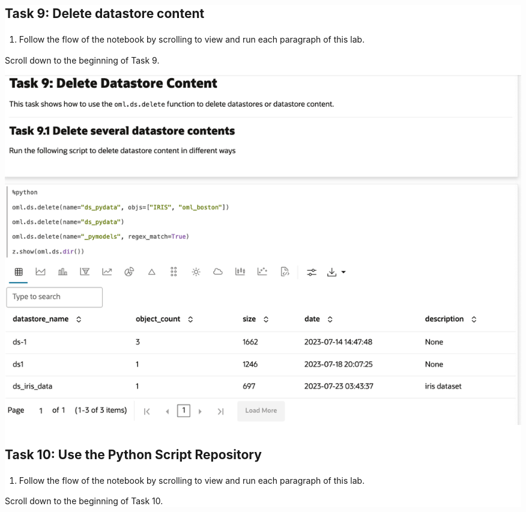 ## Task 9: Delete datastore content
1. Follow the flow of the notebook by scrolling to view and run each paragraph of this lab.

  Scroll down to the beginning of Task 9.

  ![Delete datastore content](images/lab4-task9.png " ")

## Task 10: Use the Python Script Repository
1. Follow the flow of the notebook by scrolling to view and run each paragraph of this lab.

  Scroll down to the beginning of Task 10.
